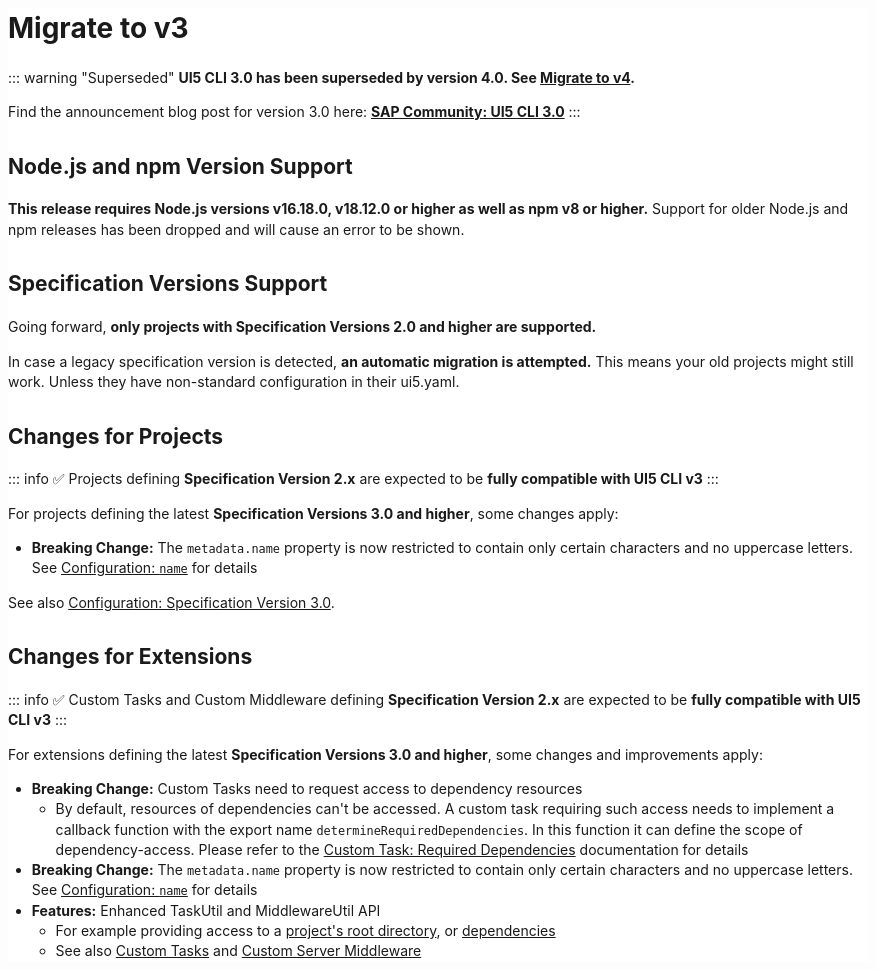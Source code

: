 # Migrate to v3

::: warning "Superseded"
**UI5 CLI 3.0 has been superseded by version 4.0. See [Migrate to v4](./migrate-v4.md).**

Find the announcement blog post for version 3.0 here: **[SAP Community: UI5 CLI 3.0](https://blogs.sap.com/2023/02/10/ui5-tooling-3.0/)**
:::

## Node.js and npm Version Support

**This release requires Node.js versions v16.18.0, v18.12.0 or higher as well as npm v8 or higher.**
Support for older Node.js and npm releases has been dropped and will cause an error to be shown.

## Specification Versions Support

Going forward, **only projects with Specification Versions 2.0 and higher are supported.**

In case a legacy specification version is detected, **an automatic migration is attempted.**
This means your old projects might still work. Unless they have non-standard configuration in their ui5.yaml.

## Changes for Projects

::: info
✅ Projects defining **Specification Version 2.x** are expected to be **fully compatible with UI5 CLI v3**
:::

For projects defining the latest **Specification Versions 3.0 and higher**, some changes apply:

* **Breaking Change:** The `metadata.name` property is now restricted to contain only certain characters and no uppercase letters. See [Configuration: `name`](/Configuration.md#name) for details

See also [Configuration: Specification Version 3.0](/Configuration.md#specification-version-30).

## Changes for Extensions

::: info
✅ Custom Tasks and Custom Middleware defining **Specification Version 2.x** are expected to be **fully compatible with UI5 CLI v3**
:::

For extensions defining the latest **Specification Versions 3.0 and higher**, some changes and improvements apply:

* **Breaking Change:** Custom Tasks need to request access to dependency resources
    * By default, resources of dependencies can't be accessed. A custom task requiring such access needs to implement a callback function with the export name `determineRequiredDependencies`. In this function it can define the scope of dependency-access. Please refer to the [Custom Task: Required Dependencies](/extensibility/CustomTasks.md#required-dependencies) documentation for details
* **Breaking Change:** The `metadata.name` property is now restricted to contain only certain characters and no uppercase letters. See [Configuration: `name`](/Configuration.md#name) for details
* **Features:** Enhanced TaskUtil and MiddlewareUtil API
    * For example providing access to a [project's root directory](https://ui5.github.io/cli/v3/api/@ui5_project_build_helpers_TaskUtil.html#~ProjectInterface), or [dependencies](https://ui5.github.io/cli/v3/api/@ui5_project_build_helpers_TaskUtil.html#getDependencies)
    * See also [Custom Tasks](/extensibility/CustomTasks.md) and [Custom Server Middleware](/extensibility/CustomServerMiddleware.md)
